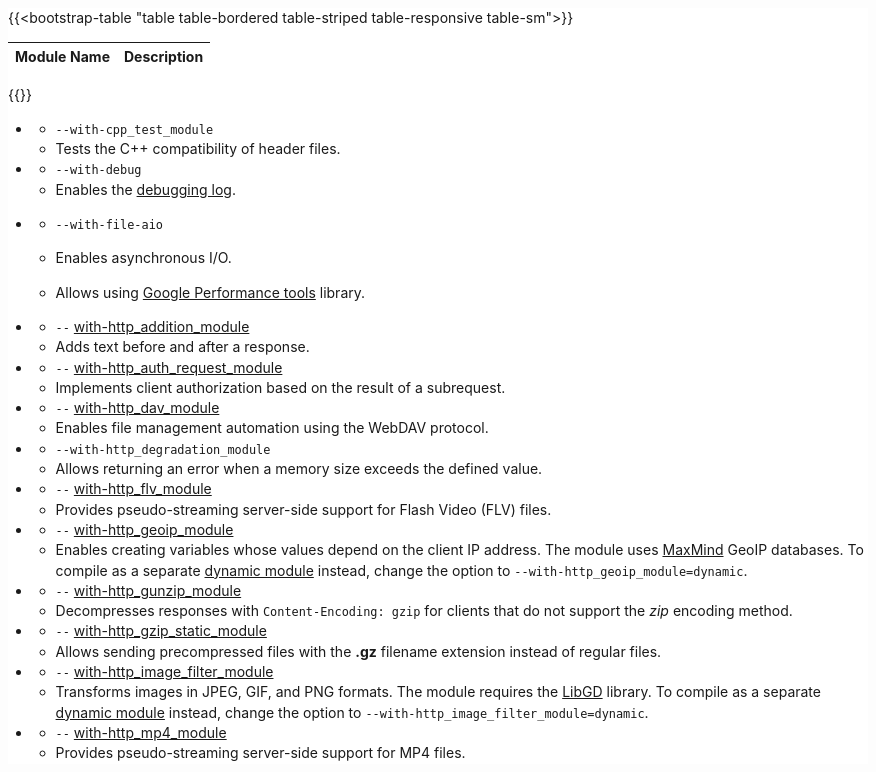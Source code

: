 {{<bootstrap-table "table table-bordered table-striped table-responsive table-sm">}}

|Module Name | Description |
| ---| --- |

{{</bootstrap-table>}}

- - ``--with-cpp_test_module``
  - Tests the C++ compatibility of header files.

- - ``--with-debug``
  - Enables the [debugging log](https://docs.nginx.com/nginx/admin-guide/monitoring/debugging/).

- - ``--with-file-aio``
  - Enables asynchronous I/O.

  - Allows using [Google Performance tools](https://github.com/gperftools/gperftools) library.

- - ``--`` [with-http_addition_module](https://nginx.org/en/docs/http/ngx_http_addition_module.html)
  - Adds text before and after a response.

- - ``--`` [with-http_auth_request_module](https://nginx.org/en/docs/http/ngx_http_auth_request_module.html)
  - Implements client authorization based on the result of a subrequest.

- - ``--`` [with-http_dav_module](https://nginx.org/en/docs/http/ngx_http_dav_module.html)
  - Enables file management automation using the WebDAV protocol.

- - ``--with-http_degradation_module``
  - Allows returning an error when a memory size exceeds the defined value.

- - ``--`` [with-http_flv_module](https://nginx.org/en/docs/http/ngx_http_flv_module.html)
  - Provides pseudo-streaming server-side support for Flash Video (FLV) files.

- - ``--`` [with-http_geoip_module](https://nginx.org/en/docs/http/ngx_http_geoip_module.html)
  - Enables creating variables whose values depend on the client IP address. The module uses [MaxMind](http://www.maxmind.com) GeoIP databases. To compile as a separate [dynamic module](https://docs.nginx.com/nginx/admin-guide/dynamic-modules/dynamic-modules/) instead, change the option to `--with-http_geoip_module=dynamic`.

- - ``--`` [with-http_gunzip_module](https://nginx.org/en/docs/http/ngx_http_gunzip_module.html)
  - Decompresses responses with `Content-Encoding: gzip` for clients that do not support the _zip_ encoding method.

- - ``--`` [with-http_gzip_static_module](https://nginx.org/en/docs/http/ngx_http_gzip_static_module.html)
  - Allows sending precompressed files with the **.gz** filename extension instead of regular files.

- - ``--`` [with-http_image_filter_module](https://nginx.org/en/docs/http/ngx_http_image_filter_module.html)
  - Transforms images in JPEG, GIF, and PNG formats. The module requires the [LibGD](http://libgd.github.io/) library. To compile as a separate [dynamic module](https://docs.nginx.com/nginx/admin-guide/dynamic-modules/dynamic-modules/) instead, change the option to ``--with-http_image_filter_module=dynamic``.

- - ``--`` [with-http_mp4_module](https://nginx.org/en/docs/http/ngx_http_mp4_module.html)
  - Provides pseudo-streaming server-side support for MP4 files.
